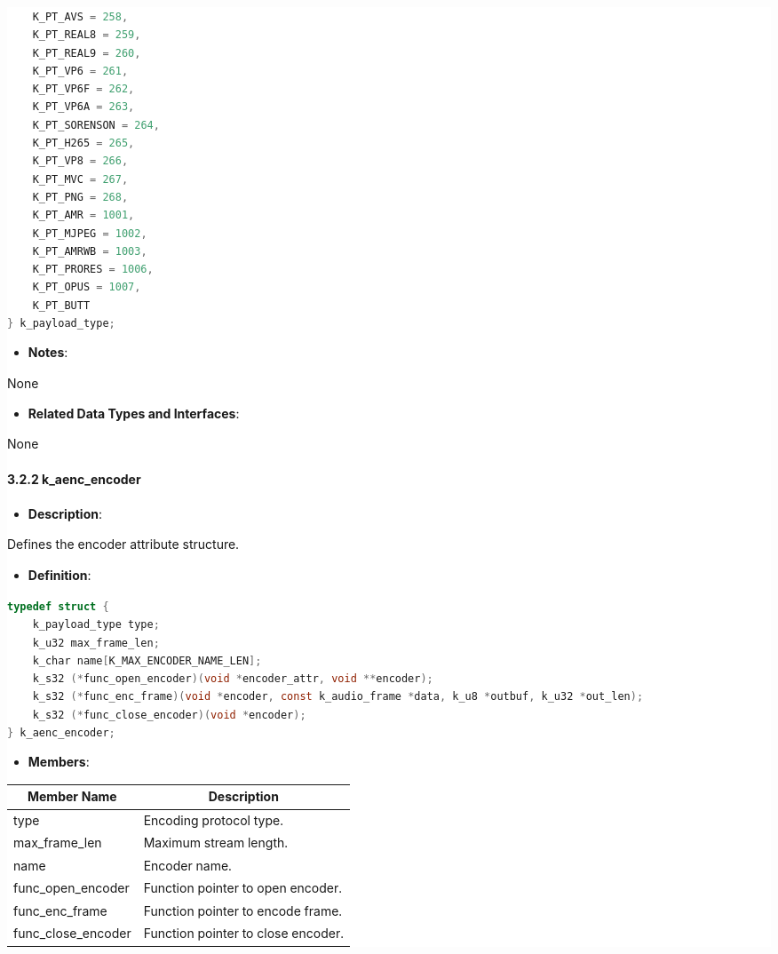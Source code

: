 ```c
    K_PT_AVS = 258,
    K_PT_REAL8 = 259,
    K_PT_REAL9 = 260,
    K_PT_VP6 = 261,
    K_PT_VP6F = 262,
    K_PT_VP6A = 263,
    K_PT_SORENSON = 264,
    K_PT_H265 = 265,
    K_PT_VP8 = 266,
    K_PT_MVC = 267,
    K_PT_PNG = 268,
    K_PT_AMR = 1001,
    K_PT_MJPEG = 1002,
    K_PT_AMRWB = 1003,
    K_PT_PRORES = 1006,
    K_PT_OPUS = 1007,
    K_PT_BUTT
} k_payload_type;
```

- **Notes**:

None

- **Related Data Types and Interfaces**:

None

#### 3.2.2 k_aenc_encoder

- **Description**:

Defines the encoder attribute structure.

- **Definition**:

```c
typedef struct {
    k_payload_type type;
    k_u32 max_frame_len;
    k_char name[K_MAX_ENCODER_NAME_LEN];
    k_s32 (*func_open_encoder)(void *encoder_attr, void **encoder);
    k_s32 (*func_enc_frame)(void *encoder, const k_audio_frame *data, k_u8 *outbuf, k_u32 *out_len);
    k_s32 (*func_close_encoder)(void *encoder);
} k_aenc_encoder;
```

- **Members**:

| Member Name          | Description                       |
|----------------------|-----------------------------------|
| type                 | Encoding protocol type.           |
| max_frame_len        | Maximum stream length.            |
| name                 | Encoder name.                     |
| func_open_encoder    | Function pointer to open encoder. |
| func_enc_frame       | Function pointer to encode frame. |
| func_close_encoder   | Function pointer to close encoder.|
